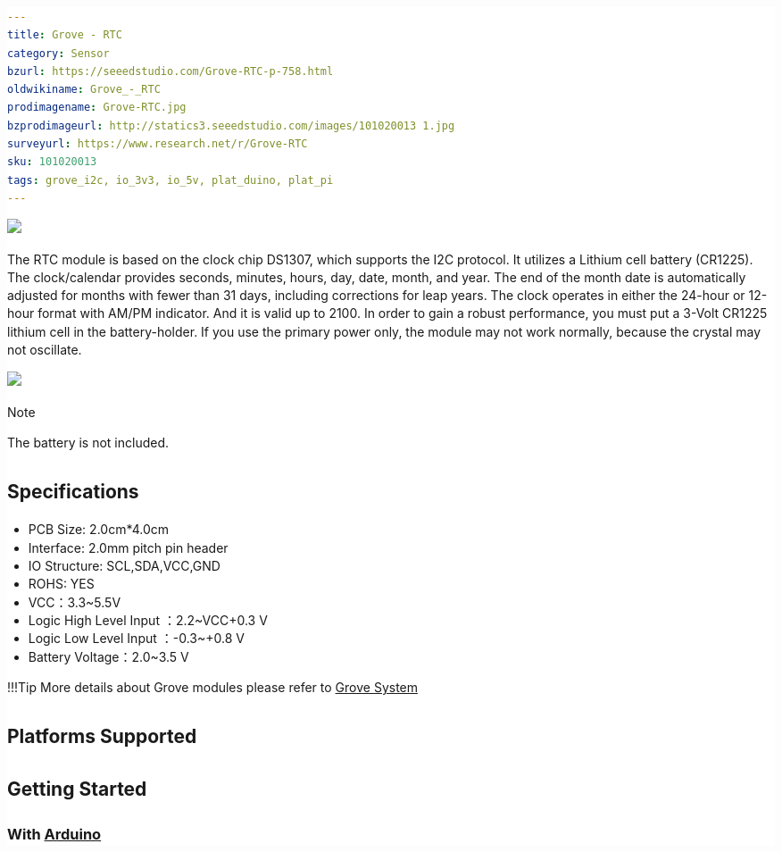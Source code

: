 ```yaml
---
title: Grove - RTC
category: Sensor
bzurl: https://seeedstudio.com/Grove-RTC-p-758.html
oldwikiname: Grove_-_RTC
prodimagename: Grove-RTC.jpg
bzprodimageurl: http://statics3.seeedstudio.com/images/101020013 1.jpg
surveyurl: https://www.research.net/r/Grove-RTC
sku: 101020013
tags: grove_i2c, io_3v3, io_5v, plat_duino, plat_pi
---
```


![](https://raw.githubusercontent.com/SeeedDocument/Grove-RTC/master/img/Grove-RTC.jpg)

The RTC module is based on the clock chip DS1307, which supports the I2C protocol. It utilizes a Lithium cell battery (CR1225). The clock/calendar provides seconds, minutes, hours, day, date, month, and year. The end of the month date is automatically adjusted for months with fewer than 31 days, including corrections for leap years. The clock operates in either the 24-hour or 12-hour format with AM/PM indicator. And it is valid up to 2100. In order to gain a robust performance, you must put a 3-Volt CR1225 lithium cell in the battery-holder. If you use the primary power only, the module may not work normally, because the crystal may not oscillate.

[![](https://raw.githubusercontent.com/SeeedDocument/common/master/Get_One_Now_Banner.png)](https://www.seeedstudio.com/Grove-RTC-p-758.html)

<div class="admonition note">
<p class="admonition-title">Note</p>
The battery is not included.
</div>

Specifications
--------------

-   PCB Size: 2.0cm\*4.0cm
-   Interface: 2.0mm pitch pin header
-   IO Structure: SCL,SDA,VCC,GND
-   ROHS: YES
-   VCC：3.3~5.5V
-   Logic High Level Input ：2.2~VCC+0.3 V
-   Logic Low Level Input ：-0.3~+0.8 V
-   Battery Voltage：2.0~3.5 V

!!!Tip
    More details about Grove modules please refer to [Grove System](http://wiki.seeed.cc/Grove_System/)

Platforms Supported
-------------------

Getting Started
-------------

### With [Arduino](/Arduino "Arduino")
